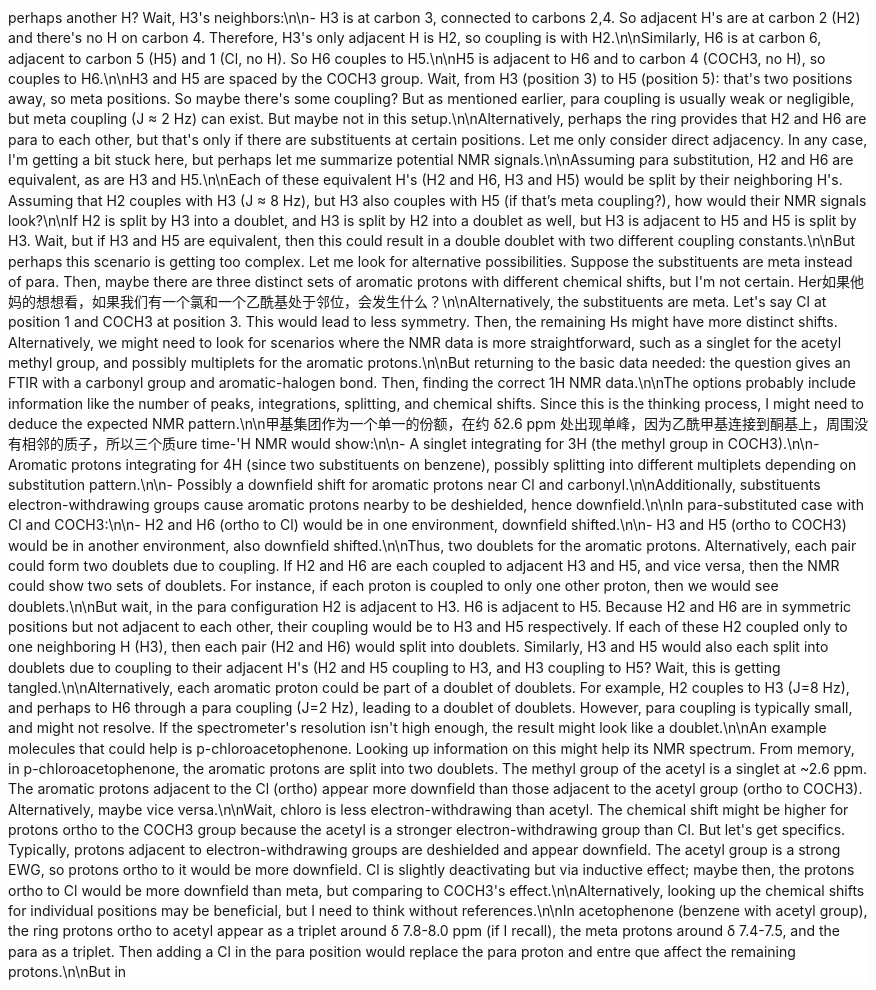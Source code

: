 perhaps another H? Wait, H3's neighbors:\n\n- H3 is at carbon 3, connected to carbons 2,4. So adjacent H's are at carbon 2 (H2) and there's no H on carbon 4. Therefore, H3's only adjacent H is H2, so coupling is with H2.\n\nSimilarly, H6 is at carbon 6, adjacent to carbon 5 (H5) and 1 (Cl, no H). So H6 couples to H5.\n\nH5 is adjacent to H6 and to carbon 4 (COCH3, no H), so couples to H6.\n\nH3 and H5 are spaced by the COCH3 group. Wait, from H3 (position 3) to H5 (position 5): that's two positions away, so meta positions. So maybe there's some coupling? But as mentioned earlier, para coupling is usually weak or negligible, but meta coupling (J ≈ 2 Hz) can exist. But maybe not in this setup.\n\nAlternatively, perhaps the ring provides that H2 and H6 are para to each other, but that's only if there are substituents at certain positions. Let me only consider direct adjacency. In any case, I'm getting a bit stuck here, but perhaps let me summarize potential NMR signals.\n\nAssuming para substitution, H2 and H6 are equivalent, as are H3 and H5.\n\nEach of these equivalent H's (H2 and H6, H3 and H5) would be split by their neighboring H's. Assuming that H2 couples with H3 (J ≈ 8 Hz), but H3 also couples with H5 (if that’s meta coupling?), how would their NMR signals look?\n\nIf H2 is split by H3 into a doublet, and H3 is split by H2 into a doublet as well, but H3 is adjacent to H5 and H5 is split by H3. Wait, but if H3 and H5 are equivalent, then this could result in a double doublet with two different coupling constants.\n\nBut perhaps this scenario is getting too complex. Let me look for alternative possibilities. Suppose the substituents are meta instead of para. Then, maybe there are three distinct sets of aromatic protons with different chemical shifts, but I'm not certain. Her如果他妈的想想看，如果我们有一个氯和一个乙酰基处于邻位，会发生什么？\n\nAlternatively, the substituents are meta. Let's say Cl at position 1 and COCH3 at position 3. This would lead to less symmetry. Then, the remaining Hs might have more distinct shifts. Alternatively, we might need to look for scenarios where the NMR data is more straightforward, such as a singlet for the acetyl methyl group, and possibly multiplets for the aromatic protons.\n\nBut returning to the basic data needed: the question gives an FTIR with a carbonyl group and aromatic-halogen bond. Then, finding the correct 1H NMR data.\n\nThe options probably include information like the number of peaks, integrations, splitting, and chemical shifts. Since this is the thinking process, I might need to deduce the expected NMR pattern.\n\n甲基集团作为一个单一的份额，在约 δ2.6 ppm 处出现单峰，因为乙酰甲基连接到酮基上，周围没有相邻的质子，所以三个质ure time-'H NMR would show:\n\n- A singlet integrating for 3H (the methyl group in COCH3).\n\n- Aromatic protons integrating for 4H (since two substituents on benzene), possibly splitting into different multiplets depending on substitution pattern.\n\n- Possibly a downfield shift for aromatic protons near Cl and carbonyl.\n\nAdditionally, substituents electron-withdrawing groups cause aromatic protons nearby to be deshielded, hence downfield.\n\nIn para-substituted case with Cl and COCH3:\n\n- H2 and H6 (ortho to Cl) would be in one environment, downfield shifted.\n\n- H3 and H5 (ortho to COCH3) would be in another environment, also downfield shifted.\n\nThus, two doublets for the aromatic protons. Alternatively, each pair could form two doublets due to coupling. If H2 and H6 are each coupled to adjacent H3 and H5, and vice versa, then the NMR could show two sets of doublets. For instance, if each proton is coupled to only one other proton, then we would see doublets.\n\nBut wait, in the para configuration H2 is adjacent to H3. H6 is adjacent to H5. Because H2 and H6 are in symmetric positions but not adjacent to each other, their coupling would be to H3 and H5 respectively. If each of these H2 coupled only to one neighboring H (H3), then each pair (H2 and H6) would split into doublets. Similarly, H3 and H5 would also each split into doublets due to coupling to their adjacent H's (H2 and H5 coupling to H3, and H3 coupling to H5? Wait, this is getting tangled.\n\nAlternatively, each aromatic proton could be part of a doublet of doublets. For example, H2 couples to H3 (J=8 Hz), and perhaps to H6 through a para coupling (J=2 Hz), leading to a doublet of doublets. However, para coupling is typically small, and might not resolve. If the spectrometer's resolution isn't high enough, the result might look like a doublet.\n\nAn example molecules that could help is p-chloroacetophenone. Looking up information on this might help its NMR spectrum. From memory, in p-chloroacetophenone, the aromatic protons are split into two doublets. The methyl group of the acetyl is a singlet at ~2.6 ppm. The aromatic protons adjacent to the Cl (ortho) appear more downfield than those adjacent to the acetyl group (ortho to COCH3). Alternatively, maybe vice versa.\n\nWait, chloro is less electron-withdrawing than acetyl. The chemical shift might be higher for protons ortho to the COCH3 group because the acetyl is a stronger electron-withdrawing group than Cl. But let's get specifics. Typically, protons adjacent to electron-withdrawing groups are deshielded and appear downfield. The acetyl group is a strong EWG, so protons ortho to it would be more downfield. Cl is slightly deactivating but via inductive effect; maybe then, the protons ortho to Cl would be more downfield than meta, but comparing to COCH3's effect.\n\nAlternatively, looking up the chemical shifts for individual positions may be beneficial, but I need to think without references.\n\nIn acetophenone (benzene with acetyl group), the ring protons ortho to acetyl appear as a triplet around δ 7.8-8.0 ppm (if I recall), the meta protons around δ 7.4-7.5, and the para as a triplet. Then adding a Cl in the para position would replace the para proton and entre que affect the remaining protons.\n\nBut in